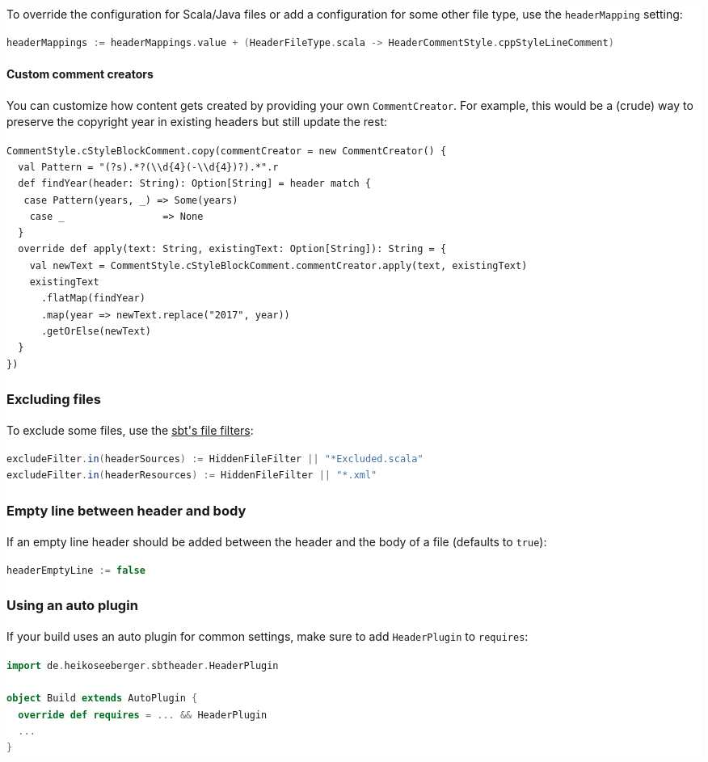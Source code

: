 To override the configuration for Scala/Java files or add a configuration for some other file type, use the `headerMapping` setting:

``` scala
headerMappings := headerMappings.value + (HeaderFileType.scala -> HeaderCommentStyle.cppStyleLineComment)
```

#### Custom comment creators

You can customize how content gets created by providing your own
`CommentCreator`. For example, this would be a (crude) way to preserve the
copyright year in existing headers but still update the rest:

    CommentStyle.cStyleBlockComment.copy(commentCreator = new CommentCreator() {
      val Pattern = "(?s).*?(\\d{4}(-\\d{4})?).*".r
      def findYear(header: String): Option[String] = header match {
       case Pattern(years, _) => Some(years)
        case _                 => None
      }
      override def apply(text: String, existingText: Option[String]): String = {
        val newText = CommentStyle.cStyleBlockComment.commentCreator.apply(text, existingText)
        existingText
          .flatMap(findYear)
          .map(year => newText.replace("2017", year))
          .getOrElse(newText)
      }
    })

### Excluding files

To exclude some files, use the [sbt's file filters](http://www.scala-sbt.org/0.13/docs/Howto-Customizing-Paths.html#Include%2Fexclude+files+in+the+source+directory):

``` scala
excludeFilter.in(headerSources) := HiddenFileFilter || "*Excluded.scala"
excludeFilter.in(headerResources) := HiddenFileFilter || "*.xml"
```

### Empty line between header and body

If an empty line header should be added between the header and the body of a file (defaults to `true`):

```scala
headerEmptyLine := false
```

### Using an auto plugin

If your build uses an auto plugin for common settings, make sure to add `HeaderPlugin` to `requires`:

``` scala
import de.heikoseeberger.sbtheader.HeaderPlugin

object Build extends AutoPlugin {
  override def requires = ... && HeaderPlugin
  ...
}
```
